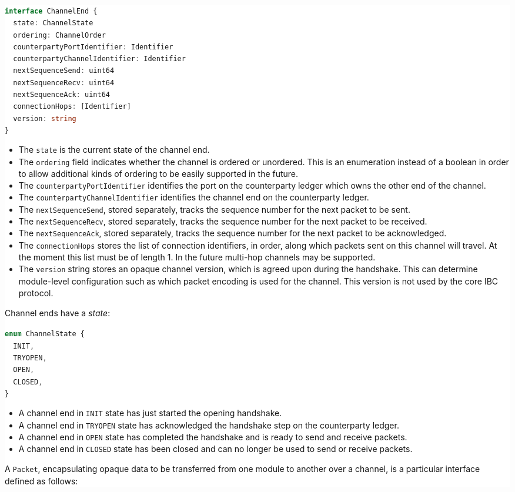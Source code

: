 ```typescript 
interface ChannelEnd {
  state: ChannelState
  ordering: ChannelOrder
  counterpartyPortIdentifier: Identifier
  counterpartyChannelIdentifier: Identifier
  nextSequenceSend: uint64
  nextSequenceRecv: uint64
  nextSequenceAck: uint64
  connectionHops: [Identifier]
  version: string
}
```

- The `state` is the current state of the channel end.
- The `ordering` field indicates whether the channel is ordered or unordered. This is an enumeration instead of a boolean in order to allow additional kinds of ordering to be easily supported in the future.
- The `counterpartyPortIdentifier` identifies the port on the counterparty ledger which owns the other end of the channel.
- The `counterpartyChannelIdentifier` identifies the channel end on the counterparty ledger.
- The `nextSequenceSend`, stored separately, tracks the sequence number for the next packet to be sent.
- The `nextSequenceRecv`, stored separately, tracks the sequence number for the next packet to be received.
- The `nextSequenceAck`, stored separately, tracks the sequence number for the next packet to be acknowledged.
- The `connectionHops` stores the list of connection identifiers, in order, along which packets sent on this channel will travel. At the moment this list must be of length 1. In the future multi-hop channels may be supported.
- The `version` string stores an opaque channel version, which is agreed upon during the handshake. This can determine module-level configuration such as which packet encoding is used for the channel. This version is not used by the core IBC protocol.

Channel ends have a *state*:

```typescript
enum ChannelState {
  INIT,
  TRYOPEN,
  OPEN,
  CLOSED,
}
```

- A channel end in `INIT` state has just started the opening handshake.
- A channel end in `TRYOPEN` state has acknowledged the handshake step on the counterparty ledger.
- A channel end in `OPEN` state has completed the handshake and is ready to send and receive packets.
- A channel end in `CLOSED` state has been closed and can no longer be used to send or receive packets.

A `Packet`, encapsulating opaque data to be transferred from one module to another over a channel, is a particular interface defined as follows:
